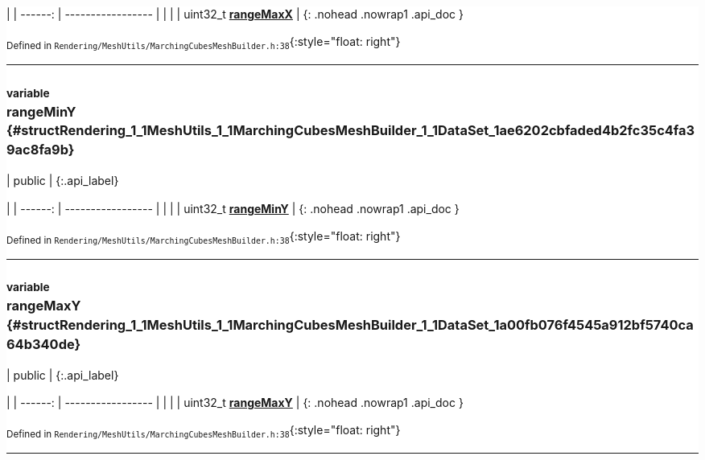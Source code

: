 |
| ------: | ----------------- |
|  |
| uint32_t **[rangeMaxX](#structRendering_1_1MeshUtils_1_1MarchingCubesMeshBuilder_1_1DataSet_1a9a77e4c9c1fb30efbda9950a1c5d872c)**  |
{: .nohead .nowrap1 .api_doc }





<sub>Defined in `Rendering/MeshUtils/MarchingCubesMeshBuilder.h:38`</sub>{:style="float: right"}

-------------------------------------------------------------------

### <small>variable</small><br/> rangeMinY {#structRendering_1_1MeshUtils_1_1MarchingCubesMeshBuilder_1_1DataSet_1ae6202cbfaded4b2fc35c4fa39ac8fa9b}

| public |
{:.api_label}

|
| ------: | ----------------- |
|  |
| uint32_t **[rangeMinY](#structRendering_1_1MeshUtils_1_1MarchingCubesMeshBuilder_1_1DataSet_1ae6202cbfaded4b2fc35c4fa39ac8fa9b)**  |
{: .nohead .nowrap1 .api_doc }





<sub>Defined in `Rendering/MeshUtils/MarchingCubesMeshBuilder.h:38`</sub>{:style="float: right"}

-------------------------------------------------------------------

### <small>variable</small><br/> rangeMaxY {#structRendering_1_1MeshUtils_1_1MarchingCubesMeshBuilder_1_1DataSet_1a00fb076f4545a912bf5740ca64b340de}

| public |
{:.api_label}

|
| ------: | ----------------- |
|  |
| uint32_t **[rangeMaxY](#structRendering_1_1MeshUtils_1_1MarchingCubesMeshBuilder_1_1DataSet_1a00fb076f4545a912bf5740ca64b340de)**  |
{: .nohead .nowrap1 .api_doc }





<sub>Defined in `Rendering/MeshUtils/MarchingCubesMeshBuilder.h:38`</sub>{:style="float: right"}

-------------------------------------------------------------------
